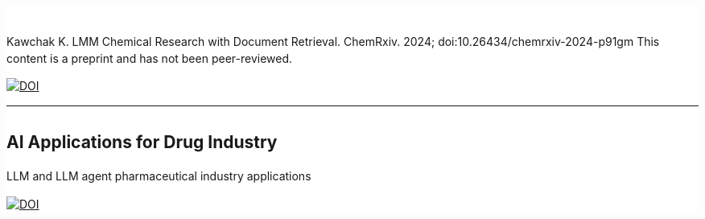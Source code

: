 <div align="left">

<br>
  
Kawchak K. LMM Chemical Research with Document Retrieval. ChemRxiv. 2024; doi:10.26434/chemrxiv-2024-p91gm This content is a preprint and has not been peer-reviewed.  

[![DOI](https://zenodo.org/badge/DOI/10.26434/chemrxiv-2024-p91gm.svg)](https://doi.org/10.26434/chemrxiv-2024-p91gm)


---



## AI Applications for Drug Industry
LLM and LLM agent pharmaceutical industry applications

[![DOI](https://zenodo.org/badge/DOI/10.5281/zenodo.13273141.svg)](https://doi.org/10.5281/zenodo.13273141)
